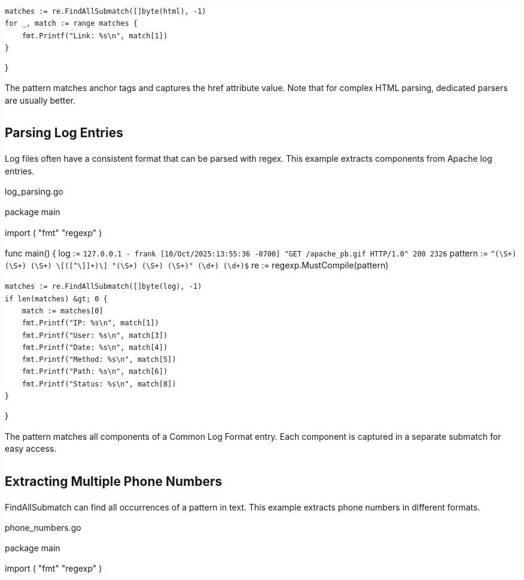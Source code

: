     matches := re.FindAllSubmatch([]byte(html), -1)
    for _, match := range matches {
        fmt.Printf("Link: %s\n", match[1])
    }
}

The pattern matches anchor tags and captures the href attribute value. Note that
for complex HTML parsing, dedicated parsers are usually better.

## Parsing Log Entries

Log files often have a consistent format that can be parsed with regex.
This example extracts components from Apache log entries.

log_parsing.go
  

package main

import (
    "fmt"
    "regexp"
)

func main() {
    log := `127.0.0.1 - frank [10/Oct/2025:13:55:36 -0700] "GET /apache_pb.gif HTTP/1.0" 200 2326`
    pattern := `^(\S+) (\S+) (\S+) \[([^\]]+)\] "(\S+) (\S+) (\S+)" (\d+) (\d+)$`
    re := regexp.MustCompile(pattern)

    matches := re.FindAllSubmatch([]byte(log), -1)
    if len(matches) &gt; 0 {
        match := matches[0]
        fmt.Printf("IP: %s\n", match[1])
        fmt.Printf("User: %s\n", match[3])
        fmt.Printf("Date: %s\n", match[4])
        fmt.Printf("Method: %s\n", match[5])
        fmt.Printf("Path: %s\n", match[6])
        fmt.Printf("Status: %s\n", match[8])
    }
}

The pattern matches all components of a Common Log Format entry. Each component
is captured in a separate submatch for easy access.

## Extracting Multiple Phone Numbers

FindAllSubmatch can find all occurrences of a pattern in text.
This example extracts phone numbers in different formats.

phone_numbers.go
  

package main

import (
    "fmt"
    "regexp"
)
